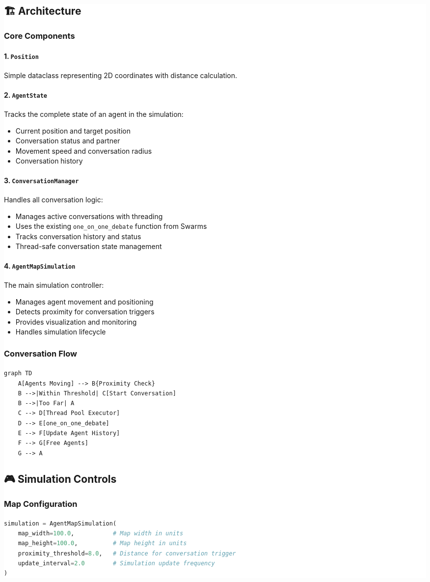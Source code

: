 ## 🏗️ Architecture

### Core Components

#### 1. `Position`
Simple dataclass representing 2D coordinates with distance calculation.

#### 2. `AgentState`
Tracks the complete state of an agent in the simulation:
- Current position and target position
- Conversation status and partner
- Movement speed and conversation radius
- Conversation history

#### 3. `ConversationManager`
Handles all conversation logic:
- Manages active conversations with threading
- Uses the existing `one_on_one_debate` function from Swarms
- Tracks conversation history and status
- Thread-safe conversation state management

#### 4. `AgentMapSimulation`
The main simulation controller:
- Manages agent movement and positioning
- Detects proximity for conversation triggers
- Provides visualization and monitoring
- Handles simulation lifecycle

### Conversation Flow

```mermaid
graph TD
    A[Agents Moving] --> B{Proximity Check}
    B -->|Within Threshold| C[Start Conversation]
    B -->|Too Far| A
    C --> D[Thread Pool Executor]
    D --> E[one_on_one_debate]
    E --> F[Update Agent History]
    F --> G[Free Agents]
    G --> A
```

## 🎮 Simulation Controls

### Map Configuration
```python
simulation = AgentMapSimulation(
    map_width=100.0,           # Map width in units
    map_height=100.0,          # Map height in units
    proximity_threshold=8.0,   # Distance for conversation trigger
    update_interval=2.0        # Simulation update frequency
)
```
